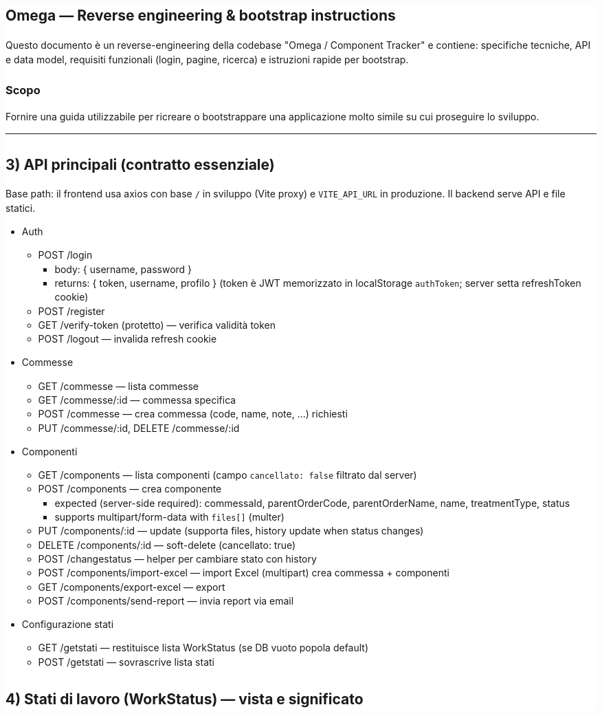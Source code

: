 ## Omega — Reverse engineering & bootstrap instructions

Questo documento è un reverse-engineering della codebase "Omega / Component Tracker" e contiene: specifiche tecniche, API e data model, requisiti funzionali (login, pagine, ricerca) e istruzioni rapide per bootstrap.

### Scopo
Fornire una guida utilizzabile per ricreare o bootstrappare una applicazione molto simile su cui proseguire lo sviluppo.

---



## 3) API principali (contratto essenziale)

Base path: il frontend usa axios con base `/` in sviluppo (Vite proxy) e `VITE_API_URL` in produzione. Il backend serve API e file statici.

- Auth
  - POST /login
    - body: { username, password }
    - returns: { token, username, profilo } (token è JWT memorizzato in localStorage `authToken`; server setta refreshToken cookie)
  - POST /register
  - GET /verify-token (protetto) — verifica validità token
  - POST /logout — invalida refresh cookie

- Commesse
  - GET /commesse — lista commesse
  - GET /commesse/:id — commessa specifica
  - POST /commesse — crea commessa (code, name, note, ...) richiesti
  - PUT /commesse/:id, DELETE /commesse/:id

- Componenti
  - GET /components — lista componenti (campo `cancellato: false` filtrato dal server)
  - POST /components — crea componente
    - expected (server-side required): commessaId, parentOrderCode, parentOrderName, name, treatmentType, status
    - supports multipart/form-data with `files[]` (multer)
  - PUT /components/:id — update (supporta files, history update when status changes)
  - DELETE /components/:id — soft-delete (cancellato: true)
  - POST /changestatus — helper per cambiare stato con history
  - POST /components/import-excel — import Excel (multipart) crea commessa + componenti
  - GET /components/export-excel — export
  - POST /components/send-report — invia report via email


- Configurazione stati
  - GET /getstati — restituisce lista WorkStatus (se DB vuoto popola default)
  - POST /getstati — sovrascrive lista stati

## 4) Stati di lavoro (WorkStatus) — vista e significato
